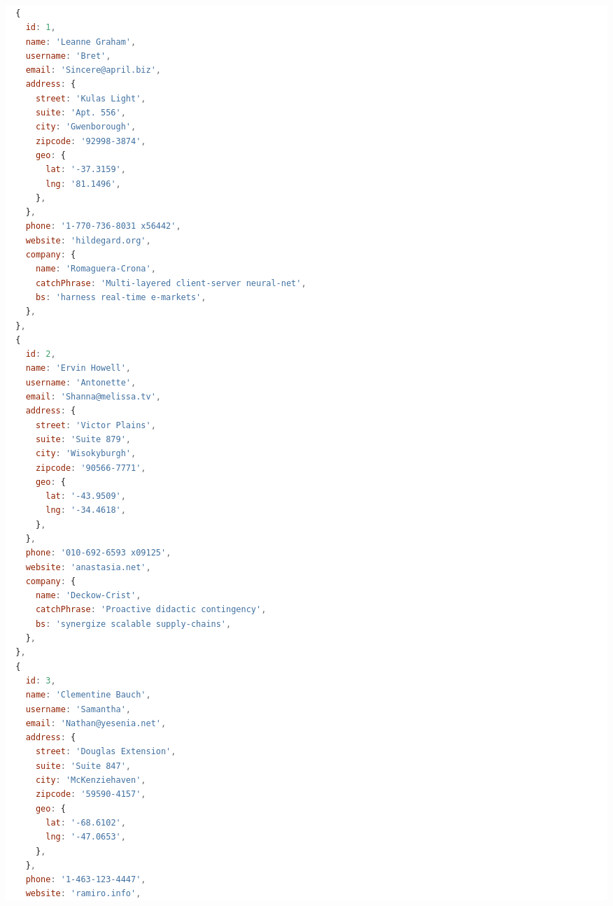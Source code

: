 ```js
  {
    id: 1,
    name: 'Leanne Graham',
    username: 'Bret',
    email: 'Sincere@april.biz',
    address: {
      street: 'Kulas Light',
      suite: 'Apt. 556',
      city: 'Gwenborough',
      zipcode: '92998-3874',
      geo: {
        lat: '-37.3159',
        lng: '81.1496',
      },
    },
    phone: '1-770-736-8031 x56442',
    website: 'hildegard.org',
    company: {
      name: 'Romaguera-Crona',
      catchPhrase: 'Multi-layered client-server neural-net',
      bs: 'harness real-time e-markets',
    },
  },
  {
    id: 2,
    name: 'Ervin Howell',
    username: 'Antonette',
    email: 'Shanna@melissa.tv',
    address: {
      street: 'Victor Plains',
      suite: 'Suite 879',
      city: 'Wisokyburgh',
      zipcode: '90566-7771',
      geo: {
        lat: '-43.9509',
        lng: '-34.4618',
      },
    },
    phone: '010-692-6593 x09125',
    website: 'anastasia.net',
    company: {
      name: 'Deckow-Crist',
      catchPhrase: 'Proactive didactic contingency',
      bs: 'synergize scalable supply-chains',
    },
  },
  {
    id: 3,
    name: 'Clementine Bauch',
    username: 'Samantha',
    email: 'Nathan@yesenia.net',
    address: {
      street: 'Douglas Extension',
      suite: 'Suite 847',
      city: 'McKenziehaven',
      zipcode: '59590-4157',
      geo: {
        lat: '-68.6102',
        lng: '-47.0653',
      },
    },
    phone: '1-463-123-4447',
    website: 'ramiro.info',
```